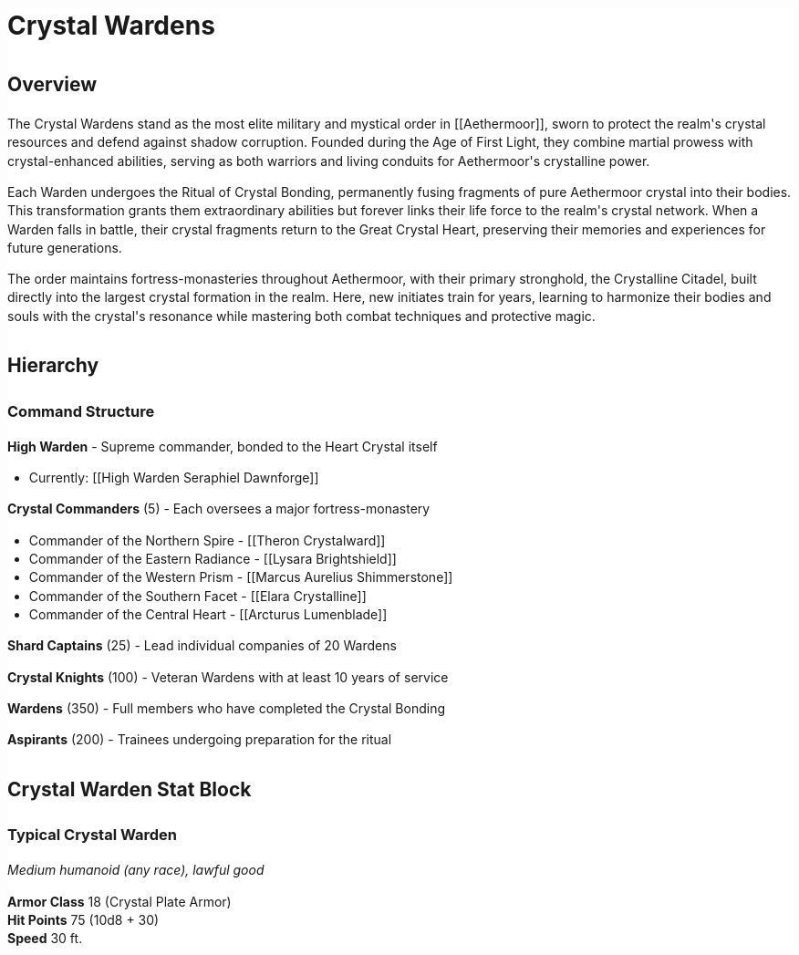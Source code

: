 



# Crystal Wardens

## Overview

The Crystal Wardens stand as the most elite military and mystical order in [[Aethermoor]], sworn to protect the realm's crystal resources and defend against shadow corruption. Founded during the Age of First Light, they combine martial prowess with crystal-enhanced abilities, serving as both warriors and living conduits for Aethermoor's crystalline power.

Each Warden undergoes the Ritual of Crystal Bonding, permanently fusing fragments of pure Aethermoor crystal into their bodies. This transformation grants them extraordinary abilities but forever links their life force to the realm's crystal network. When a Warden falls in battle, their crystal fragments return to the Great Crystal Heart, preserving their memories and experiences for future generations.

The order maintains fortress-monasteries throughout Aethermoor, with their primary stronghold, the Crystalline Citadel, built directly into the largest crystal formation in the realm. Here, new initiates train for years, learning to harmonize their bodies and souls with the crystal's resonance while mastering both combat techniques and protective magic.

## Hierarchy

### Command Structure

**High Warden** - Supreme commander, bonded to the Heart Crystal itself
- Currently: [[High Warden Seraphiel Dawnforge]]

**Crystal Commanders** (5) - Each oversees a major fortress-monastery
- Commander of the Northern Spire - [[Theron Crystalward]]
- Commander of the Eastern Radiance - [[Lysara Brightshield]]
- Commander of the Western Prism - [[Marcus Aurelius Shimmerstone]]
- Commander of the Southern Facet - [[Elara Crystalline]]
- Commander of the Central Heart - [[Arcturus Lumenblade]]

**Shard Captains** (25) - Lead individual companies of 20 Wardens

**Crystal Knights** (100) - Veteran Wardens with at least 10 years of service

**Wardens** (350) - Full members who have completed the Crystal Bonding

**Aspirants** (200) - Trainees undergoing preparation for the ritual

## Crystal Warden Stat Block

### Typical Crystal Warden

*Medium humanoid (any race), lawful good*

**Armor Class** 18 (Crystal Plate Armor)  
**Hit Points** 75 (10d8 + 30)  
**Speed** 30 ft.
